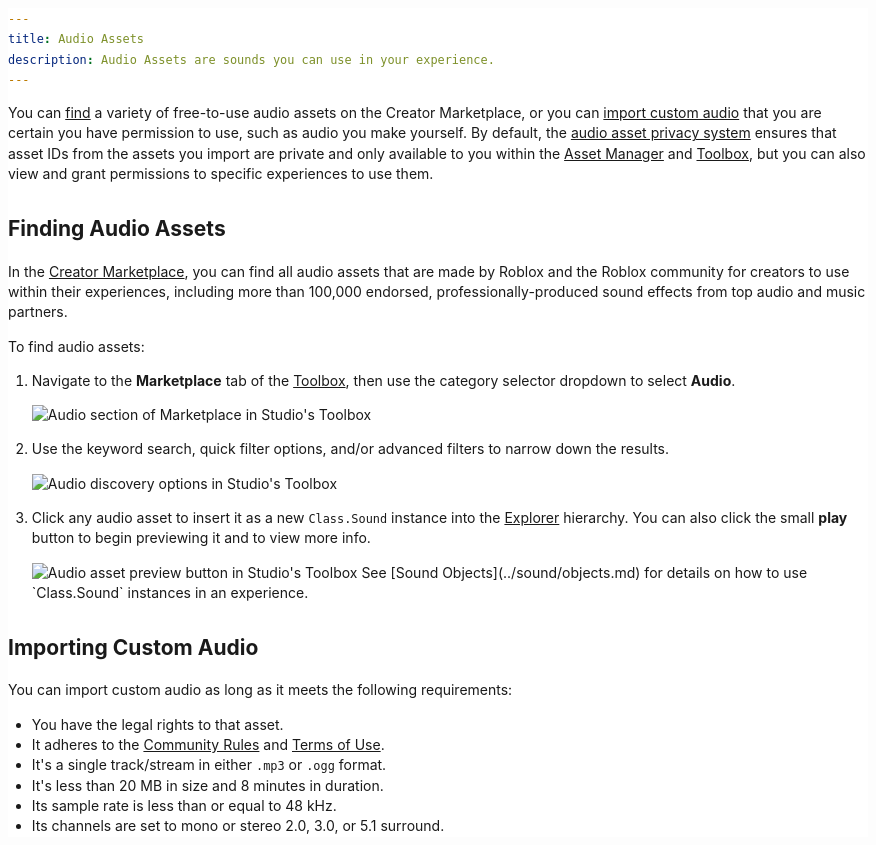 ```yaml
---
title: Audio Assets
description: Audio Assets are sounds you can use in your experience.
---
```


You can [find](#finding-audio-assets) a variety of free-to-use audio assets on the Creator Marketplace, or you can [import custom audio](#importing-custom-audio) that you are certain you have permission to use, such as audio you make yourself. By default, the [audio asset privacy system](#audio-asset-privacy-system) ensures that asset IDs from the assets you import are private and only available to you within the [Asset Manager](../projects/assets/manager.md) and [Toolbox](../projects/assets/toolbox.md), but you can also view and grant permissions to specific experiences to use them.

## Finding Audio Assets

In the [Creator Marketplace](../production/publishing/creator-marketplace.md), you can find all audio assets that are made by Roblox and the Roblox community for creators to use within their experiences, including more than 100,000 endorsed, professionally-produced sound effects from top audio and music partners.

To find audio assets:

1. Navigate to the **Marketplace** tab of the [Toolbox](../projects/assets/toolbox.md), then use the category selector dropdown to select **Audio**.

   <img src="../assets/studio/toolbox/Marketplace-Audio.png" width="360" alt="Audio section of Marketplace in Studio's Toolbox" />

2. Use the keyword search, quick filter options, and/or advanced filters to narrow down the results.

   <img src="../assets/studio/toolbox/Marketplace-Audio-Discovery.png" width="580" alt="Audio discovery options in Studio's Toolbox" />

3. Click any audio asset to insert it as a new `Class.Sound` instance into the [Explorer](../studio/explorer.md) hierarchy. You can also click the small **play** button to begin previewing it and to view more info.

   <img src="../assets/studio/toolbox/Audio-List-Preview.png" width="360" alt="Audio asset preview button in Studio's Toolbox" />

	<Alert severity="info">
	See [Sound Objects](../sound/objects.md) for details on how to use `Class.Sound` instances in an experience.
	</Alert>

## Importing Custom Audio

You can import custom audio as long as it meets the following requirements:

- You have the legal rights to that asset.
- It adheres to the [Community Rules](https://en.help.roblox.com/hc/articles/203313410) and [Terms of Use](https://en.help.roblox.com/hc/articles/115004647846).
- It's a single track/stream in either `.mp3` or `.ogg` format.
- It's less than 20 MB in size and 8 minutes in duration.
- Its sample rate is less than or equal to 48 kHz.
- Its channels are set to mono or stereo 2.0, 3.0, or 5.1 surround.
